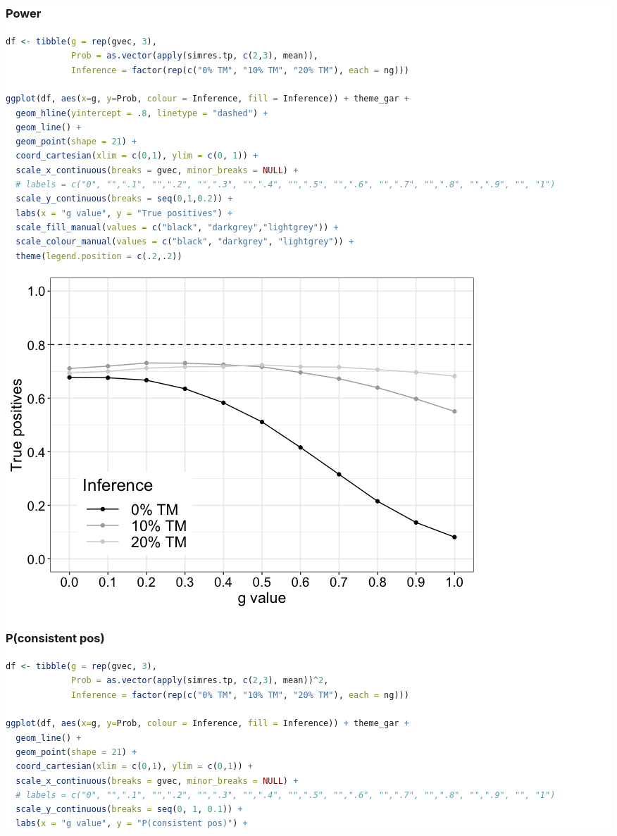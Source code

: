 ### Power

``` r
df <- tibble(g = rep(gvec, 3),
             Prob = as.vector(apply(simres.tp, c(2,3), mean)),
             Inference = factor(rep(c("0% TM", "10% TM", "20% TM"), each = ng)))

ggplot(df, aes(x=g, y=Prob, colour = Inference, fill = Inference)) + theme_gar +
  geom_hline(yintercept = .8, linetype = "dashed") +
  geom_line() +
  geom_point(shape = 21) +
  coord_cartesian(xlim = c(0,1), ylim = c(0, 1)) +
  scale_x_continuous(breaks = gvec, minor_breaks = NULL) +
  # labels = c("0", "",".1", "",".2", "",".3", "",".4", "",".5", "",".6", "",".7", "",".8", "",".9", "", "1")
  scale_y_continuous(breaks = seq(0,1,0.2)) +
  labs(x = "g value", y = "True positives") +
  scale_fill_manual(values = c("black", "darkgrey","lightgrey")) +
  scale_colour_manual(values = c("black", "darkgrey", "lightgrey")) +
  theme(legend.position = c(.2,.2))
```

![](nocrisis_files/figure-gfm/unnamed-chunk-14-1.png)

### P(consistent pos)

``` r
df <- tibble(g = rep(gvec, 3),
             Prob = as.vector(apply(simres.tp, c(2,3), mean))^2,
             Inference = factor(rep(c("0% TM", "10% TM", "20% TM"), each = ng)))

ggplot(df, aes(x=g, y=Prob, colour = Inference, fill = Inference)) + theme_gar +
  geom_line() +
  geom_point(shape = 21) +
  coord_cartesian(xlim = c(0,1), ylim = c(0,1)) +
  scale_x_continuous(breaks = gvec, minor_breaks = NULL) +
  # labels = c("0", "",".1", "",".2", "",".3", "",".4", "",".5", "",".6", "",".7", "",".8", "",".9", "", "1")
  scale_y_continuous(breaks = seq(0, 1, 0.1)) +
  labs(x = "g value", y = "P(consistent pos)") +
```